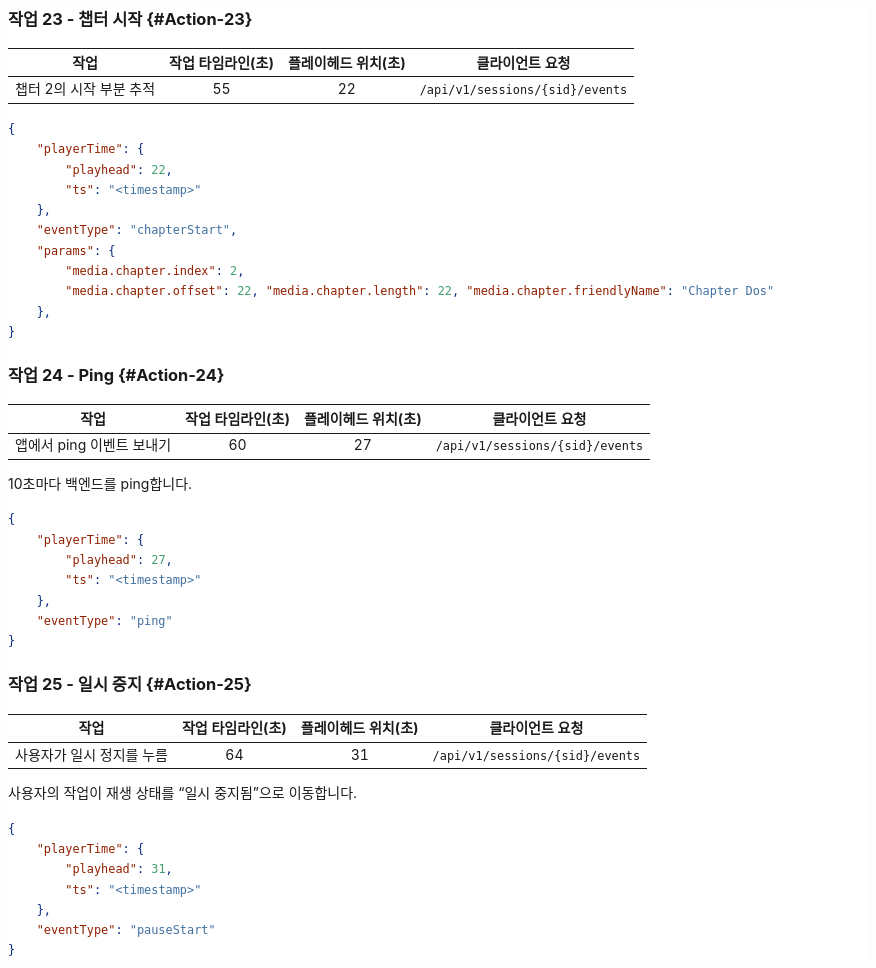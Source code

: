 ### 작업 23 - 챕터 시작 {#Action-23}

| 작업 | 작업 타임라인(초) | 플레이헤드 위치(초) | 클라이언트 요청 |
| --- | :---: | :---: | --- |
| 챕터 2의 시작 부분 추적 | 55 | 22 | `/api/v1/sessions/{sid}/events` |



```json
{
    "playerTime": {
        "playhead": 22,
        "ts": "<timestamp>"
    },
    "eventType": "chapterStart",
    "params": {
        "media.chapter.index": 2,
        "media.chapter.offset": 22, "media.chapter.length": 22, "media.chapter.friendlyName": "Chapter Dos"
    },
}
```

### 작업 24 - Ping {#Action-24}

| 작업 | 작업 타임라인(초) | 플레이헤드 위치(초) | 클라이언트 요청 |
| --- | :---: | :---: | --- |
| 앱에서 ping 이벤트 보내기 | 60 | 27 | `/api/v1/sessions/{sid}/events` |

10초마다 백엔드를 ping합니다.

```json
{
    "playerTime": {
        "playhead": 27,
        "ts": "<timestamp>"
    },
    "eventType": "ping"
}
```

### 작업 25 - 일시 중지 {#Action-25}

| 작업 | 작업 타임라인(초) | 플레이헤드 위치(초) | 클라이언트 요청 |
| --- | :---: | :---: | --- |
| 사용자가 일시 정지를 누름 | 64 | 31 | `/api/v1/sessions/{sid}/events` |

사용자의 작업이 재생 상태를 “일시 중지됨”으로 이동합니다.

```json
{
    "playerTime": {
        "playhead": 31,
        "ts": "<timestamp>"
    },
    "eventType": "pauseStart"
}
```

